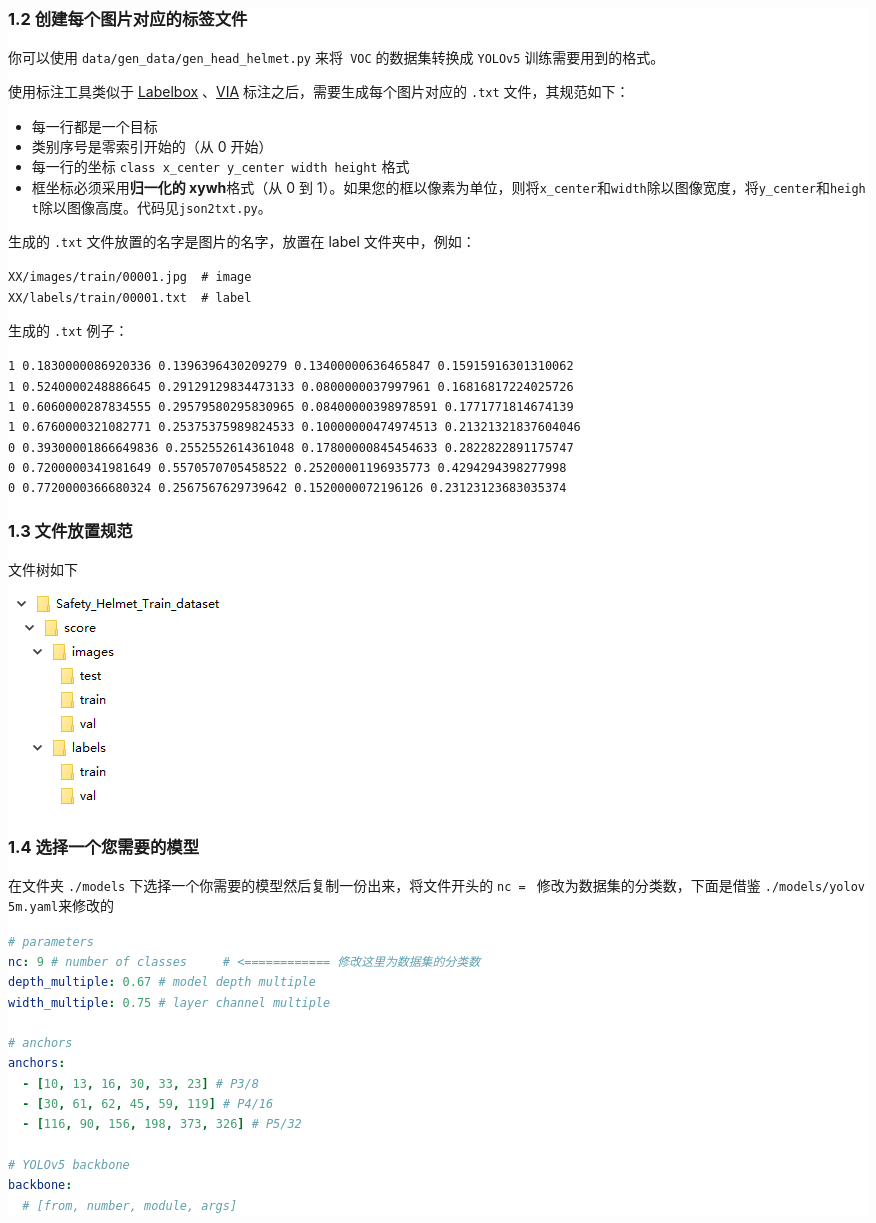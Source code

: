 ### 1.2 创建每个图片对应的标签文件

你可以使用 `data/gen_data/gen_head_helmet.py` 来将` VOC` 的数据集转换成 `YOLOv5` 训练需要用到的格式。

使用标注工具类似于 [Labelbox](https://labelbox.com/) 、[VIA](https://www.robots.ox.ac.uk/~vgg/software/via/) 标注之后，需要生成每个图片对应的 `.txt` 文件，其规范如下：

- 每一行都是一个目标
- 类别序号是零索引开始的（从 0 开始）
- 每一行的坐标 `class x_center y_center width height` 格式
- 框坐标必须采用**归一化的 xywh**格式（从 0 到 1）。如果您的框以像素为单位，则将`x_center`和`width`除以图像宽度，将`y_center`和`height`除以图像高度。代码见`json2txt.py`。

生成的 `.txt` 文件放置的名字是图片的名字，放置在 label 文件夹中，例如：

```text
XX/images/train/00001.jpg  # image
XX/labels/train/00001.txt  # label
```

生成的 `.txt` 例子：

```text
1 0.1830000086920336 0.1396396430209279 0.13400000636465847 0.15915916301310062
1 0.5240000248886645 0.29129129834473133 0.0800000037997961 0.16816817224025726
1 0.6060000287834555 0.29579580295830965 0.08400000398978591 0.1771771814674139
1 0.6760000321082771 0.25375375989824533 0.10000000474974513 0.21321321837604046
0 0.39300001866649836 0.2552552614361048 0.17800000845454633 0.2822822891175747
0 0.7200000341981649 0.5570570705458522 0.25200001196935773 0.4294294398277998
0 0.7720000366680324 0.2567567629739642 0.1520000072196126 0.23123123683035374
```

### 1.3 文件放置规范

文件树如下

![](./doc/File_tree.png)

### 1.4 选择一个您需要的模型

在文件夹 `./models` 下选择一个你需要的模型然后复制一份出来，将文件开头的 `nc = ` 修改为数据集的分类数，下面是借鉴 `./models/yolov5m.yaml`来修改的

```yaml
# parameters
nc: 9 # number of classes     # <============ 修改这里为数据集的分类数
depth_multiple: 0.67 # model depth multiple
width_multiple: 0.75 # layer channel multiple

# anchors
anchors:
  - [10, 13, 16, 30, 33, 23] # P3/8
  - [30, 61, 62, 45, 59, 119] # P4/16
  - [116, 90, 156, 198, 373, 326] # P5/32

# YOLOv5 backbone
backbone:
  # [from, number, module, args]
```